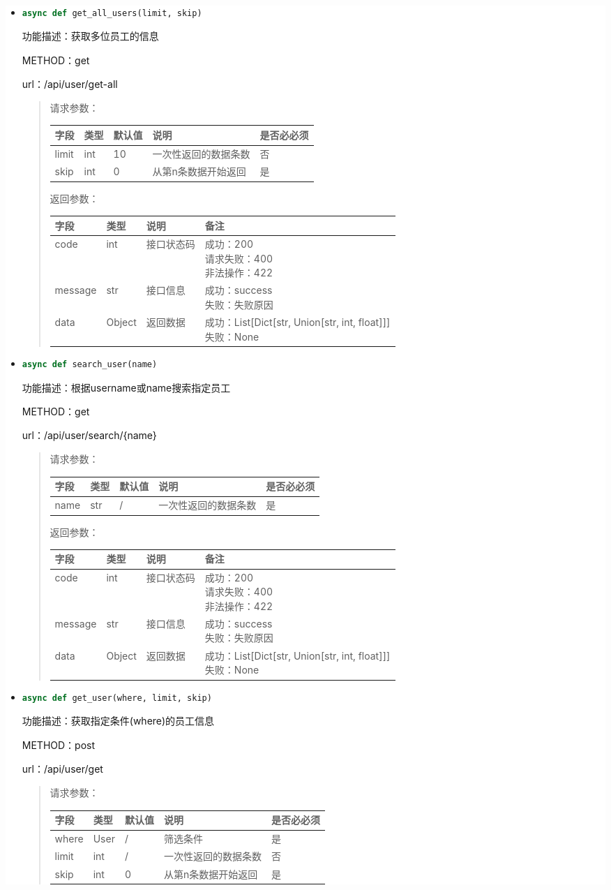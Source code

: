 * ```python
  async def get_all_users(limit, skip)
  ```

  功能描述：获取多位员工的信息

  METHOD：get

  url：/api/user/get-all

  >请求参数：
  >
  >| 字段  | 类型 | 默认值 | 说明                 | 是否必必须 |
  >| ----- | ---- | ------ | -------------------- | ---------- |
  >| limit | int  | 10     | 一次性返回的数据条数 | 否         |
  >| skip  | int  | 0      | 从第n条数据开始返回  | 是         |
  >
  >返回参数：
  >
  >| 字段    | 类型   | 说明       | 备注                                                         |
  >| ------- | ------ | ---------- | ------------------------------------------------------------ |
  >| code    | int    | 接口状态码 | 成功：200<br />请求失败：400<br />非法操作：422              |
  >| message | str    | 接口信息   | 成功：success<br />失败：失败原因                            |
  >| data    | Object | 返回数据   | 成功：List[Dict[str, Union[str, int, float]]]<br />失败：None |

* ```python
  async def search_user(name)
  ```

  功能描述：根据username或name搜索指定员工

  METHOD：get

  url：/api/user/search/{name}

  >请求参数：
  >
  >| 字段 | 类型 | 默认值 | 说明                 | 是否必必须 |
  >| ---- | ---- | ------ | -------------------- | ---------- |
  >| name | str  | /      | 一次性返回的数据条数 | 是         |
  >
  >返回参数：
  >
  >| 字段    | 类型   | 说明       | 备注                                                         |
  >| ------- | ------ | ---------- | ------------------------------------------------------------ |
  >| code    | int    | 接口状态码 | 成功：200<br />请求失败：400<br />非法操作：422              |
  >| message | str    | 接口信息   | 成功：success<br />失败：失败原因                            |
  >| data    | Object | 返回数据   | 成功：List[Dict[str, Union[str, int, float]]]<br />失败：None |

* ```python
  async def get_user(where, limit, skip)
  ```

  功能描述：获取指定条件(where)的员工信息

  METHOD：post

  url：/api/user/get

  >请求参数：
  >
  >| 字段  | 类型 | 默认值 | 说明                 | 是否必必须 |
  >| ----- | ---- | ------ | -------------------- | ---------- |
  >| where | User | /      | 筛选条件             | 是         |
  >| limit | int  | /      | 一次性返回的数据条数 | 否         |
  >| skip  | int  | 0      | 从第n条数据开始返回  | 是         |
  ```